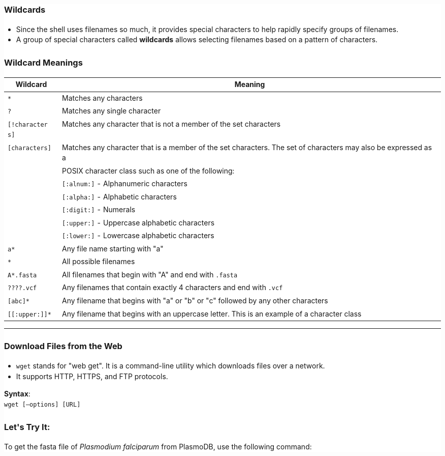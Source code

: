 ### Wildcards

- Since the shell uses filenames so much, it provides special characters to help rapidly specify groups of filenames.
- A group of special characters called **wildcards** allows selecting filenames based on a pattern of characters.

### Wildcard Meanings

| Wildcard             | Meaning                                                                                                         |
|----------------------|-----------------------------------------------------------------------------------------------------------------|
| `*`                  | Matches any characters                                                                                          |
| `?`                  | Matches any single character                                                                                     |
| `[!characters]`      | Matches any character that is not a member of the set characters                                                 |
| `[characters]`       | Matches any character that is a member of the set characters. The set of characters may also be expressed as a  |
|                      | POSIX character class such as one of the following:                                                             |
|                      | `[:alnum:]` - Alphanumeric characters                                                                             |
|                      | `[:alpha:]` - Alphabetic characters                                                                              |
|                      | `[:digit:]` - Numerals                                                                                           |
|                      | `[:upper:]` - Uppercase alphabetic characters                                                                   |
|                      | `[:lower:]` - Lowercase alphabetic characters                                                                   |
| `a*`                 | Any file name starting with "a"                                                                                 |
| `*`                  | All possible filenames                                                                                          |
| `A*.fasta`           | All filenames that begin with "A" and end with `.fasta`                                                         |
| `????.vcf`           | Any filenames that contain exactly 4 characters and end with `.vcf`                                              |
| `[abc]*`             | Any filename that begins with "a" or "b" or "c" followed by any other characters                                |
| `[[:upper:]]*`       | Any filename that begins with an uppercase letter. This is an example of a character class                     |

---
### Download Files from the Web


- `wget` stands for "web get". It is a command-line utility which downloads files over a network.
- It supports HTTP, HTTPS, and FTP protocols.

**Syntax**:  
`wget [–options] [URL]`

### Let's Try It:

To get the fasta file of *Plasmodium falciparum* from PlasmoDB, use the following command:
